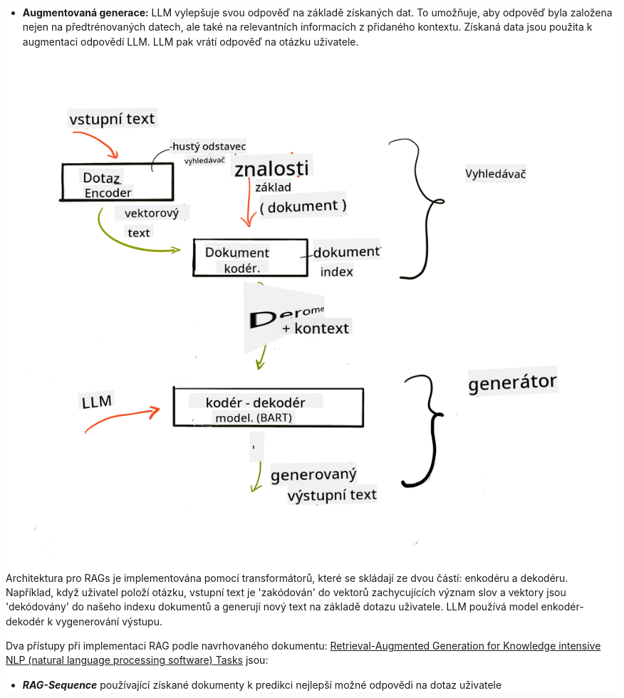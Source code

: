 - **Augmentovaná generace:** LLM vylepšuje svou odpověď na základě získaných dat. To umožňuje, aby odpověď byla založena nejen na předtrénovaných datech, ale také na relevantních informacích z přidaného kontextu. Získaná data jsou použita k augmentaci odpovědí LLM. LLM pak vrátí odpověď na otázku uživatele.

![kresba ukazující architekturu RAGs](../../../translated_images/encoder-decode.75eebc7093ccefec17568eebc80d3d0b831ecf2ea204566377a04c77a5a57ebb.cs.png)

Architektura pro RAGs je implementována pomocí transformátorů, které se skládají ze dvou částí: enkodéru a dekodéru. Například, když uživatel položí otázku, vstupní text je 'zakódován' do vektorů zachycujících význam slov a vektory jsou 'dekódovány' do našeho indexu dokumentů a generují nový text na základě dotazu uživatele. LLM používá model enkodér-dekodér k vygenerování výstupu.

Dva přístupy při implementaci RAG podle navrhovaného dokumentu: [Retrieval-Augmented Generation for Knowledge intensive NLP (natural language processing software) Tasks](https://arxiv.org/pdf/2005.11401.pdf?WT.mc_id=academic-105485-koreyst) jsou:

- **_RAG-Sequence_** používající získané dokumenty k predikci nejlepší možné odpovědi na dotaz uživatele
